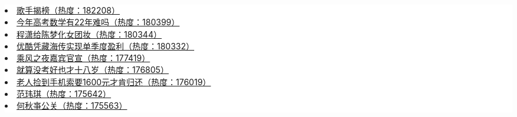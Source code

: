<li>
<a href="https://s.weibo.com/weibo?q=%23%E6%AD%8C%E6%89%8B%E6%8F%AD%E6%A6%9C%23" target="weibo">
歌手揭榜（热度：182208）
</a>
</li>

<li>
<a href="https://s.weibo.com/weibo?q=%23%E4%BB%8A%E5%B9%B4%E9%AB%98%E8%80%83%E6%95%B0%E5%AD%A6%E6%9C%8922%E5%B9%B4%E9%9A%BE%E5%90%97%23" target="weibo">
今年高考数学有22年难吗（热度：180399）
</a>
</li>

<li>
<a href="https://s.weibo.com/weibo?q=%23%E7%A8%8B%E6%BD%87%E7%BB%99%E9%99%88%E6%A2%A6%E5%8C%96%E5%A5%B3%E5%9B%A2%E5%A6%86%23" target="weibo">
程潇给陈梦化女团妆（热度：180344）
</a>
</li>

<li>
<a href="https://s.weibo.com/weibo?q=%23%E4%BC%98%E9%85%B7%E5%87%AD%E8%97%8F%E6%B5%B7%E4%BC%A0%E5%AE%9E%E7%8E%B0%E5%8D%95%E5%AD%A3%E5%BA%A6%E7%9B%88%E5%88%A9%23" target="weibo">
优酷凭藏海传实现单季度盈利（热度：180332）
</a>
</li>

<li>
<a href="https://s.weibo.com/weibo?q=%23%E4%B9%98%E9%A3%8E%E4%B9%8B%E5%A4%9C%E5%98%89%E5%AE%BE%E5%AE%98%E5%AE%A3%23" target="weibo">
乘风之夜嘉宾官宣（热度：177419）
</a>
</li>

<li>
<a href="https://s.weibo.com/weibo?q=%23%E5%B0%B1%E7%AE%97%E6%B2%A1%E8%80%83%E5%A5%BD%E4%B9%9F%E6%89%8D%E5%8D%81%E5%85%AB%E5%B2%81%23" target="weibo">
就算没考好也才十八岁（热度：176805）
</a>
</li>

<li>
<a href="https://s.weibo.com/weibo?q=%23%E8%80%81%E4%BA%BA%E6%8D%A1%E5%88%B0%E6%89%8B%E6%9C%BA%E7%B4%A2%E8%A6%811600%E5%85%83%E6%89%8D%E8%82%AF%E5%BD%92%E8%BF%98%23" target="weibo">
老人捡到手机索要1600元才肯归还（热度：176019）
</a>
</li>

<li>
<a href="https://s.weibo.com/weibo?q=%23%E8%8C%83%E7%8E%AE%E7%90%AA%23" target="weibo">
范玮琪（热度：175642）
</a>
</li>

<li>
<a href="https://s.weibo.com/weibo?q=%23%E4%BD%95%E7%A7%8B%E4%BA%8A%E5%85%AC%E5%85%B3%23" target="weibo">
何秋亊公关（热度：175563）
</a>
</li>
